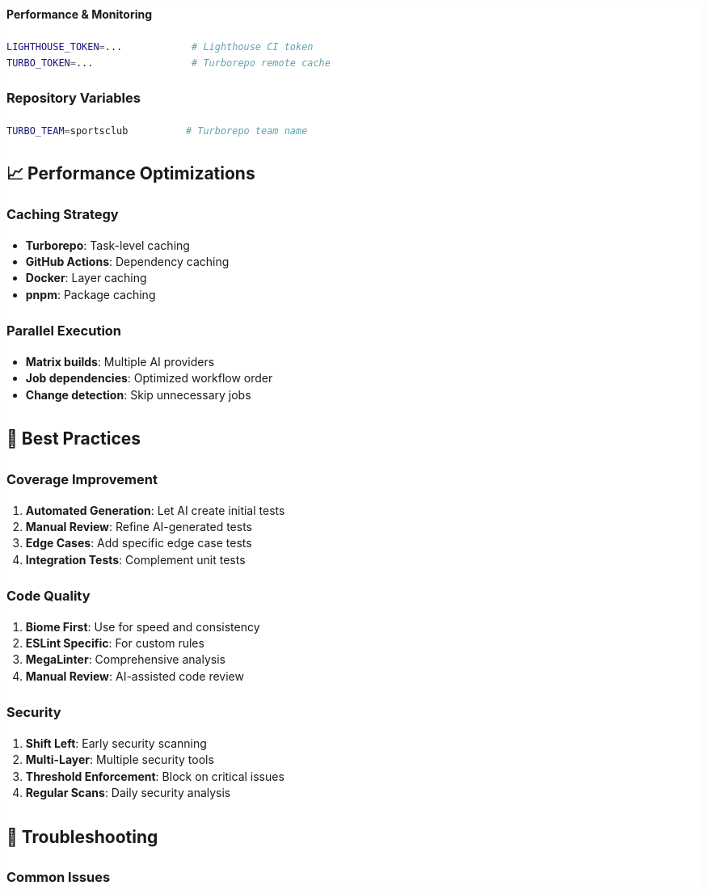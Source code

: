 #### Performance & Monitoring
```bash
LIGHTHOUSE_TOKEN=...            # Lighthouse CI token
TURBO_TOKEN=...                 # Turborepo remote cache
```

### Repository Variables
```bash
TURBO_TEAM=sportsclub          # Turborepo team name
```

## 📈 Performance Optimizations

### Caching Strategy
- **Turborepo**: Task-level caching
- **GitHub Actions**: Dependency caching
- **Docker**: Layer caching
- **pnpm**: Package caching

### Parallel Execution
- **Matrix builds**: Multiple AI providers
- **Job dependencies**: Optimized workflow order
- **Change detection**: Skip unnecessary jobs

## 🎯 Best Practices

### Coverage Improvement
1. **Automated Generation**: Let AI create initial tests
2. **Manual Review**: Refine AI-generated tests
3. **Edge Cases**: Add specific edge case tests
4. **Integration Tests**: Complement unit tests

### Code Quality
1. **Biome First**: Use for speed and consistency
2. **ESLint Specific**: For custom rules
3. **MegaLinter**: Comprehensive analysis
4. **Manual Review**: AI-assisted code review

### Security
1. **Shift Left**: Early security scanning
2. **Multi-Layer**: Multiple security tools
3. **Threshold Enforcement**: Block on critical issues
4. **Regular Scans**: Daily security analysis

## 🚨 Troubleshooting

### Common Issues
